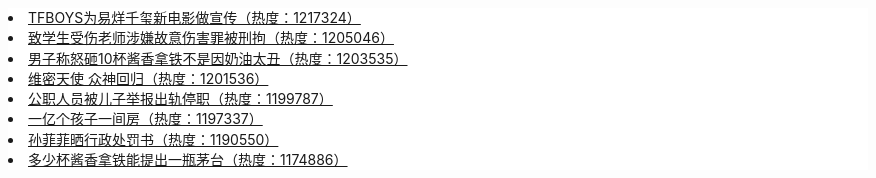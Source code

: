 <li>
<a href="https://s.weibo.com/weibo?q=%23TFBOYS%E4%B8%BA%E6%98%93%E7%83%8A%E5%8D%83%E7%8E%BA%E6%96%B0%E7%94%B5%E5%BD%B1%E5%81%9A%E5%AE%A3%E4%BC%A0%23" target="weibo">
TFBOYS为易烊千玺新电影做宣传（热度：1217324）
</a>
</li>

<li>
<a href="https://s.weibo.com/weibo?q=%23%E8%87%B4%E5%AD%A6%E7%94%9F%E5%8F%97%E4%BC%A4%E8%80%81%E5%B8%88%E6%B6%89%E5%AB%8C%E6%95%85%E6%84%8F%E4%BC%A4%E5%AE%B3%E7%BD%AA%E8%A2%AB%E5%88%91%E6%8B%98%23" target="weibo">
致学生受伤老师涉嫌故意伤害罪被刑拘（热度：1205046）
</a>
</li>

<li>
<a href="https://s.weibo.com/weibo?q=%23%E7%94%B7%E5%AD%90%E7%A7%B0%E6%80%92%E7%A0%B810%E6%9D%AF%E9%85%B1%E9%A6%99%E6%8B%BF%E9%93%81%E4%B8%8D%E6%98%AF%E5%9B%A0%E5%A5%B6%E6%B2%B9%E5%A4%AA%E4%B8%91%23" target="weibo">
男子称怒砸10杯酱香拿铁不是因奶油太丑（热度：1203535）
</a>
</li>

<li>
<a href="https://s.weibo.com/weibo?q=%23%E7%BB%B4%E5%AF%86%E5%A4%A9%E4%BD%BF%20%E4%BC%97%E7%A5%9E%E5%9B%9E%E5%BD%92%23" target="weibo">
维密天使 众神回归（热度：1201536）
</a>
</li>

<li>
<a href="https://s.weibo.com/weibo?q=%23%E5%85%AC%E8%81%8C%E4%BA%BA%E5%91%98%E8%A2%AB%E5%84%BF%E5%AD%90%E4%B8%BE%E6%8A%A5%E5%87%BA%E8%BD%A8%E5%81%9C%E8%81%8C%23" target="weibo">
公职人员被儿子举报出轨停职（热度：1199787）
</a>
</li>

<li>
<a href="https://s.weibo.com/weibo?q=%23%E4%B8%80%E4%BA%BF%E4%B8%AA%E5%AD%A9%E5%AD%90%E4%B8%80%E9%97%B4%E6%88%BF%23" target="weibo">
一亿个孩子一间房（热度：1197337）
</a>
</li>

<li>
<a href="https://s.weibo.com/weibo?q=%23%E5%AD%99%E8%8F%B2%E8%8F%B2%E6%99%92%E8%A1%8C%E6%94%BF%E5%A4%84%E7%BD%9A%E4%B9%A6%23" target="weibo">
孙菲菲晒行政处罚书（热度：1190550）
</a>
</li>

<li>
<a href="https://s.weibo.com/weibo?q=%23%E5%A4%9A%E5%B0%91%E6%9D%AF%E9%85%B1%E9%A6%99%E6%8B%BF%E9%93%81%E8%83%BD%E6%8F%90%E5%87%BA%E4%B8%80%E7%93%B6%E8%8C%85%E5%8F%B0%23" target="weibo">
多少杯酱香拿铁能提出一瓶茅台（热度：1174886）
</a>
</li>
